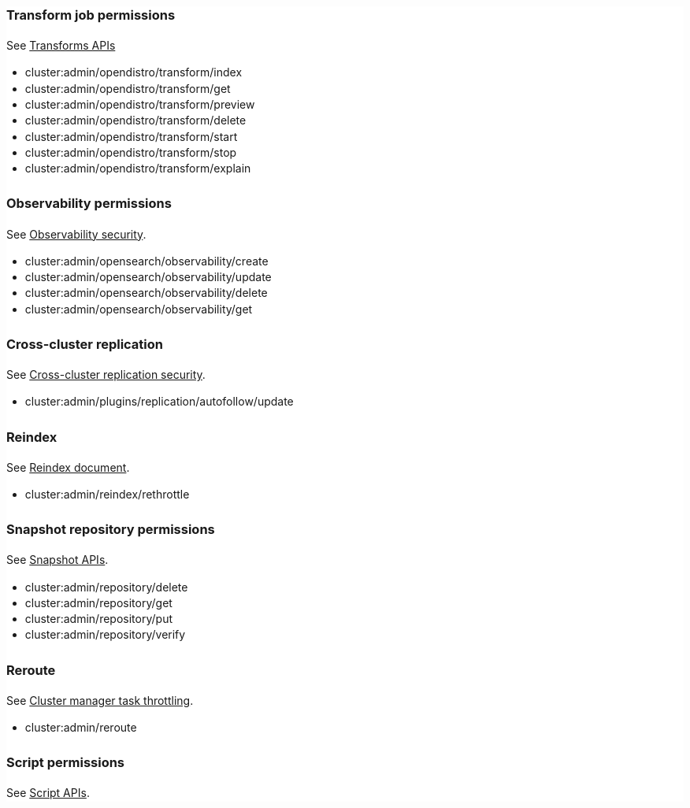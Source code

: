 ### Transform job permissions

See [Transforms APIs]({{site.url}}{{site.baseurl}}/im-plugin/index-transforms/transforms-apis/)

- cluster:admin/opendistro/transform/index
- cluster:admin/opendistro/transform/get
- cluster:admin/opendistro/transform/preview
- cluster:admin/opendistro/transform/delete
- cluster:admin/opendistro/transform/start
- cluster:admin/opendistro/transform/stop
- cluster:admin/opendistro/transform/explain

### Observability permissions

See [Observability security]({{site.url}}{{site.baseurl}}/observing-your-data/observability-security/).

- cluster:admin/opensearch/observability/create
- cluster:admin/opensearch/observability/update
- cluster:admin/opensearch/observability/delete
- cluster:admin/opensearch/observability/get

### Cross-cluster replication

See [Cross-cluster replication security]({{site.url}}{{site.baseurl}}/tuning-your-cluster/replication-plugin/permissions/).

- cluster:admin/plugins/replication/autofollow/update

### Reindex

See [Reindex document]({{site.url}}{{site.baseurl}}/api-reference/document-apis/reindex/).

- cluster:admin/reindex/rethrottle

### Snapshot repository permissions

See [Snapshot APIs]({{site.url}}{{site.baseurl}}/api-reference/snapshots/index/).

- cluster:admin/repository/delete
- cluster:admin/repository/get
- cluster:admin/repository/put
- cluster:admin/repository/verify

### Reroute

See [Cluster manager task throttling]({{site.url}}{{site.baseurl}}/tuning-your-cluster/cluster-manager-task-throttling/).

- cluster:admin/reroute

### Script permissions

See [Script APIs]({{site.url}}{{site.baseurl}}/api-reference/script-apis/index/).
